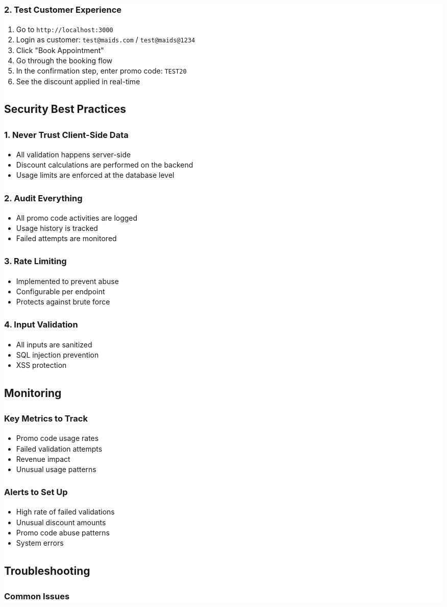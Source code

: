 ### 2. Test Customer Experience
1. Go to `http://localhost:3000`
2. Login as customer: `test@maids.com` / `test@maids@1234`
3. Click "Book Appointment"
4. Go through the booking flow
5. In the confirmation step, enter promo code: `TEST20`
6. See the discount applied in real-time

## Security Best Practices

### 1. **Never Trust Client-Side Data**
- All validation happens server-side
- Discount calculations are performed on the backend
- Usage limits are enforced at the database level

### 2. **Audit Everything**
- All promo code activities are logged
- Usage history is tracked
- Failed attempts are monitored

### 3. **Rate Limiting**
- Implemented to prevent abuse
- Configurable per endpoint
- Protects against brute force

### 4. **Input Validation**
- All inputs are sanitized
- SQL injection prevention
- XSS protection

## Monitoring

### Key Metrics to Track
- Promo code usage rates
- Failed validation attempts
- Revenue impact
- Unusual usage patterns

### Alerts to Set Up
- High rate of failed validations
- Unusual discount amounts
- Promo code abuse patterns
- System errors

## Troubleshooting

### Common Issues
